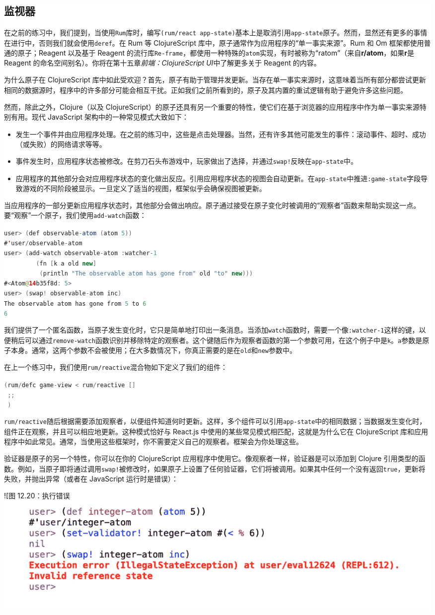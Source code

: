## 监视器

在之前的练习中，我们提到，当使用`Rum`库时，编写`(rum/react app-state)`基本上是取消引用`app-state`原子。然而，显然还有更多的事情在进行中，否则我们就会使用`deref`。在 Rum 等 ClojureScript 库中，原子通常作为应用程序的“单一事实来源”。Rum 和 Om 框架都使用普通的原子；Reagent 以及基于 Reagent 的流行库`Re-frame`，都使用一种特殊的`atom`实现，有时被称为“ratom”（来自**r/atom**，如果**r**是 Reagent 的命名空间别名）。你将在第十五章*前端：ClojureScript UI*中了解更多关于 Reagent 的内容。

为什么原子在 ClojureScript 库中如此受欢迎？首先，原子有助于管理并发更新。当存在单一事实来源时，这意味着当所有部分都尝试更新相同的数据源时，程序中的许多部分可能会相互干扰。正如我们之前所看到的，原子及其内置的重试逻辑有助于避免许多这些问题。

然而，除此之外，Clojure（以及 ClojureScript）的原子还具有另一个重要的特性，使它们在基于浏览器的应用程序中作为单一事实来源特别有用。现代 JavaScript 架构中的一种常见模式大致如下：

+   发生一个事件并由应用程序处理。在之前的练习中，这些是点击处理器。当然，还有许多其他可能发生的事件：滚动事件、超时、成功（或失败）的网络请求等等。

+   事件发生时，应用程序状态被修改。在剪刀石头布游戏中，玩家做出了选择，并通过`swap!`反映在`app-state`中。

+   应用程序的其他部分会对应用程序状态的变化做出反应。引用应用程序状态的视图会自动更新。在`app-state`中推进`:game-state`字段导致游戏的不同阶段被显示。一旦定义了适当的视图，框架似乎会确保视图被更新。

当应用程序的一部分更新应用程序状态时，其他部分会做出响应。原子通过接受在原子变化时被调用的“观察者”函数来帮助实现这一点。要“观察”一个原子，我们使用`add-watch`函数：

```java
user> (def observable-atom (atom 5))
#'user/observable-atom
user> (add-watch observable-atom :watcher-1
         (fn [k a old new]
          (println "The observable atom has gone from" old "to" new)))
#<Atom@14b35f8d: 5>
user> (swap! observable-atom inc)
The observable atom has gone from 5 to 6
6
```

我们提供了一个匿名函数，当原子发生变化时，它只是简单地打印出一条消息。当添加`watch`函数时，需要一个像`:watcher-1`这样的键，以便稍后可以通过`remove-watch`函数识别并移除特定的观察者。这个键随后作为观察者函数的第一个参数可用，在这个例子中是`k`。`a`参数是原子本身。通常，这两个参数不会被使用；在大多数情况下，你真正需要的是在`old`和`new`参数中。

在上一个练习中，我们使用`rum/reactive`混合物如下定义了我们的组件：

```java
(rum/defc game-view < rum/reactive []
 ;;
 )
```

`rum/reactive`随后根据需要添加观察者，以便组件知道何时更新。这样，多个组件可以引用`app-state`中的相同数据；当数据发生变化时，组件正在观察，并且可以相应地更新。这种模式恰好与 React.js 中使用的某些常见模式相匹配，这就是为什么它在 ClojureScript 库和应用程序中如此常见。通常，当使用这些框架时，你不需要定义自己的观察者。框架会为你处理这些。

验证器是原子的另一个特性，你可以在你的 ClojureScript 应用程序中使用它。像观察者一样，验证器是可以添加到 Clojure 引用类型的函数。例如，当原子即将通过调用`swap!`被修改时，如果原子上设置了任何验证器，它们将被调用。如果其中任何一个没有返回`true`，更新将失败，并抛出异常（或者在 JavaScript 运行时是错误）：

![图 12.20：执行错误![图片](img/B14502_12_20.jpg)
